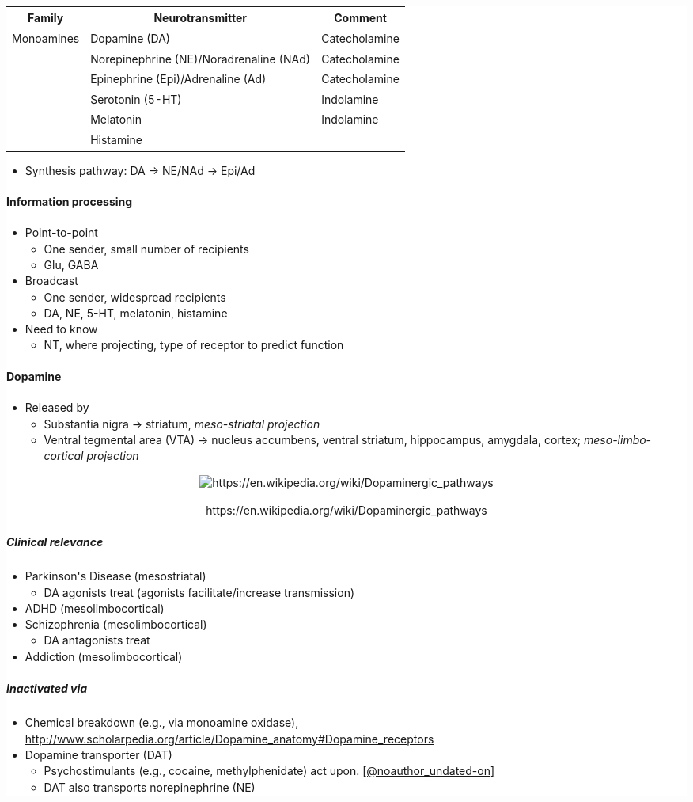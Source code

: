 | Family      | Neurotransmitter                        | Comment |
|-------------|-----------------------------------------|---------|
| Monoamines  | Dopamine (DA)                           | Catecholamine |
|             | Norepinephrine (NE)/Noradrenaline (NAd) | Catecholamine |
|             | Epinephrine (Epi)/Adrenaline (Ad)       | Catecholamine |
|             | Serotonin (5-HT)                        | Indolamine |
|             | Melatonin                               | Indolamine |
|             | Histamine                               | |

- Synthesis pathway: DA -> NE/NAd -> Epi/Ad

#### Information processing

- Point-to-point
    + One sender, small number of recipients
    + Glu, GABA
- Broadcast
    + One sender, widespread recipients
    + DA, NE, 5-HT, melatonin, histamine
- Need to know
    + NT, where projecting, type of receptor to predict function

#### Dopamine

- Released by
    + Substantia nigra -> striatum, *meso-striatal projection*
    + Ventral tegmental area (VTA) -> nucleus accumbens, ventral striatum, hippocampus, amygdala, cortex; *meso-limbo-cortical projection*

<div class="figure" style="text-align: center">
<img src="https://commons.wikimedia.org/wiki/File:Dopaminergic_pathways.svg#/media/File:Dopaminergic_pathways.svg" alt="https://en.wikipedia.org/wiki/Dopaminergic_pathways"  />
<p class="caption">https://en.wikipedia.org/wiki/Dopaminergic_pathways</p>
</div>

##### Clinical relevance

- Parkinson's Disease (mesostriatal)
    + DA agonists treat (agonists facilitate/increase transmission)
- ADHD (mesolimbocortical)
- Schizophrenia (mesolimbocortical)
    + DA antagonists treat
- Addiction (mesolimbocortical)

##### Inactivated via

- Chemical breakdown (e.g., via monoamine oxidase), <http://www.scholarpedia.org/article/Dopamine_anatomy#Dopamine_receptors>
- Dopamine transporter (DAT)
  - Psychostimulants (e.g., cocaine, methylphenidate) act upon. [[@noauthor_undated-on]](https://www.sciencedirect.com/topics/neuroscience/dopamine-transporter)
  - DAT also transports norepinephrine (NE)

